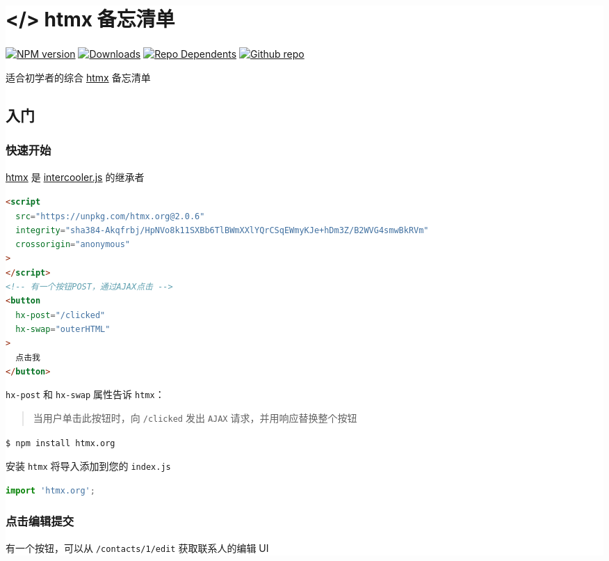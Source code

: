 \</> htmx 备忘清单
===

[![NPM version](https://img.shields.io/npm/v/htmx.org.svg?style=flat)](https://npmjs.org/package/htmx.org)
[![Downloads](https://img.shields.io/npm/dm/htmx.org.svg?style=flat)](https://www.npmjs.com/package/htmx.org)
[![Repo Dependents](https://badgen.net/github/dependents-repo/bigskysoftware/htmx)](https://github.com/bigskysoftware/htmx/network/dependents)
[![Github repo](https://badgen.net/badge/icon/Github?icon=github&label)](https://github.com/bigskysoftware/htmx)

适合初学者的综合 [htmx](https://htmx.org/) 备忘清单


入门
---

### 快速开始

[htmx](https://htmx.org/) 是 [intercooler.js](http://intercoolerjs.org/) 的继承者

```html
<script
  src="https://unpkg.com/htmx.org@2.0.6"
  integrity="sha384-Akqfrbj/HpNVo8k11SXBb6TlBWmXXlYQrCSqEWmyKJe+hDm3Z/B2WVG4smwBkRVm"
  crossorigin="anonymous"
>
</script>
<!-- 有一个按钮POST，通过AJAX点击 -->
<button
  hx-post="/clicked"
  hx-swap="outerHTML"
>
  点击我
</button>
```


`hx-post` 和 `hx-swap` 属性告诉 `htmx`：

> 当用户单击此按钮时，向 `/clicked` 发出 `AJAX` 请求，并用响应替换整个按钮

```bash
$ npm install htmx.org
```

安装 `htmx` 将导入添加到您的 `index.js`

```js
import 'htmx.org';
```

### 点击编辑提交


有一个按钮，可以从 `/contacts/1/edit` 获取联系人的编辑 UI
